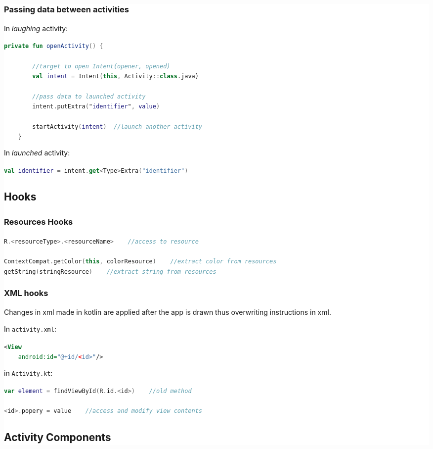### Passing data between activities

In *laughing* activity:

```kotlin
private fun openActivity() {

        //target to open Intent(opener, opened)
        val intent = Intent(this, Activity::class.java)

        //pass data to launched activity
        intent.putExtra("identifier", value)  

        startActivity(intent)  //launch another activity
    }
```

In *launched* activity:

```kotlin
val identifier = intent.get<Type>Extra("identifier")
```

## Hooks

### Resources Hooks

```kotlin
R.<resourceType>.<resourceName>    //access to resource

ContextCompat.getColor(this, colorResource)    //extract color from resources
getString(stringResource)    //extract string from resources
```

### XML hooks

Changes in xml made in kotlin are applied after the app is drawn thus overwriting instructions in xml.

In `activity.xml`:

```xml
<View
    android:id="@+id/<id>"/>
```

in `Activity.kt`:

```kotlin
var element = findViewById(R.id.<id>)    //old method

<id>.popery = value    //access and modify view contents
```

## Activity Components
